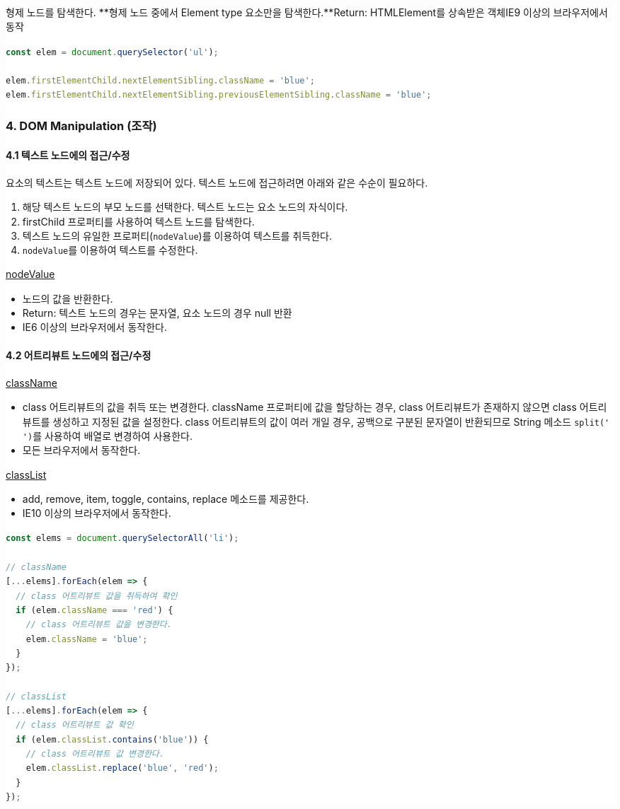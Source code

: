 형제 노드를 탐색한다. **형제 노드 중에서 Element type 요소만을 탐색한다.**Return: HTMLElement를 상속받은 객체IE9 이상의 브라우저에서 동작

```js
const elem = document.querySelector('ul');

elem.firstElementChild.nextElementSibling.className = 'blue';
elem.firstElementChild.nextElementSibling.previousElementSibling.className = 'blue';
```



### 4. DOM Manipulation (조작)

#### 4.1 텍스트 노드에의 접근/수정

요소의 텍스트는 텍스트 노드에 저장되어 있다. 텍스트 노드에 접근하려면 아래와 같은 수순이 필요하다.

1. 해당 텍스트 노드의 부모 노드를 선택한다. 텍스트 노드는 요소 노드의 자식이다.
2. firstChild 프로퍼티를 사용하여 텍스트 노드를 탐색한다.
3. 텍스트 노드의 유일한 프로퍼티(`nodeValue`)를 이용하여 텍스트를 취득한다.
4. `nodeValue`를 이용하여 텍스트를 수정한다.



[nodeValue](https://developer.mozilla.org/ko/docs/Web/API/Node/nodeValue)

- 노드의 값을 반환한다.
- Return: 텍스트 노드의 경우는 문자열, 요소 노드의 경우 null 반환
- IE6 이상의 브라우저에서 동작한다.



#### 4.2 어트리뷰트 노드에의 접근/수정

[className](https://developer.mozilla.org/ko/docs/Web/API/Element/className)

- class 어트리뷰트의 값을 취득 또는 변경한다. className 프로퍼티에 값을 할당하는 경우, class 어트리뷰트가 존재하지 않으면 class 어트리뷰트를 생성하고 지정된 값을 설정한다. class 어트리뷰트의 값이 여러 개일 경우, 공백으로 구분된 문자열이 반환되므로 String 메소드 `split(' ')`를 사용하여 배열로 변경하여 사용한다.
- 모든 브라우저에서 동작한다.



[classList](https://developer.mozilla.org/ko/docs/Web/API/Element/classList)

- add, remove, item, toggle, contains, replace 메소드를 제공한다.
- IE10 이상의 브라우저에서 동작한다.



```js
const elems = document.querySelectorAll('li');

// className
[...elems].forEach(elem => {
  // class 어트리뷰트 값을 취득하여 확인
  if (elem.className === 'red') {
    // class 어트리뷰트 값을 변경한다.
    elem.className = 'blue';
  }
});

// classList
[...elems].forEach(elem => {
  // class 어트리뷰트 값 확인
  if (elem.classList.contains('blue')) {
    // class 어트리뷰트 값 변경한다.
    elem.classList.replace('blue', 'red');
  }
});
```
